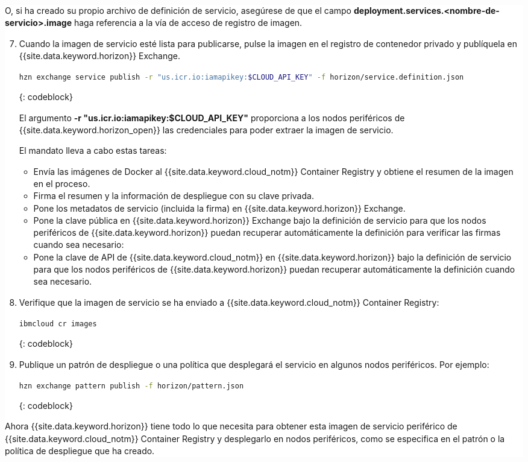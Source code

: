    O, si ha creado su propio archivo de definición de servicio, asegúrese de que el campo **deployment.services.&lt;nombre-de-servicio&gt;.image** haga referencia a la vía de acceso de registro de imagen.

7. Cuando la imagen de servicio esté lista para publicarse, pulse la imagen en el registro de contenedor privado y publíquela en {{site.data.keyword.horizon}} Exchange.

   ```bash
   hzn exchange service publish -r "us.icr.io:iamapikey:$CLOUD_API_KEY" -f horizon/service.definition.json
   ```
   {: codeblock}

   El argumento **-r "us.icr.io:iamapikey:$CLOUD_API_KEY"** proporciona a los nodos periféricos de {{site.data.keyword.horizon_open}} las credenciales para poder extraer la imagen de servicio.

   El mandato lleva a cabo estas tareas:

   * Envía las imágenes de Docker al {{site.data.keyword.cloud_notm}} Container Registry y obtiene el resumen de la imagen en el proceso.
   * Firma el resumen y la información de despliegue con su clave privada.
   * Pone los metadatos de servicio (incluida la firma) en {{site.data.keyword.horizon}} Exchange.
   * Pone la clave pública en {{site.data.keyword.horizon}} Exchange bajo la definición de servicio para que los nodos periféricos de {{site.data.keyword.horizon}} puedan recuperar automáticamente la definición para verificar las firmas cuando sea necesario:
   * Pone la clave de API de {{site.data.keyword.cloud_notm}} en {{site.data.keyword.horizon}} bajo la definición de servicio para que los nodos periféricos de {{site.data.keyword.horizon}} puedan recuperar automáticamente la definición cuando sea necesario.

8. Verifique que la imagen de servicio se ha enviado a {{site.data.keyword.cloud_notm}} Container Registry:

   ```bash
   ibmcloud cr images
   ```
   {: codeblock}

9. Publique un patrón de despliegue o una política que desplegará el servicio en algunos nodos periféricos. Por ejemplo:

   ```bash
   hzn exchange pattern publish -f horizon/pattern.json
   ```
   {: codeblock}

Ahora {{site.data.keyword.horizon}} tiene todo lo que necesita para obtener esta imagen de servicio periférico de {{site.data.keyword.cloud_notm}} Container Registry y desplegarlo en nodos periféricos, como se especifica en el patrón o la política de despliegue que ha creado.

